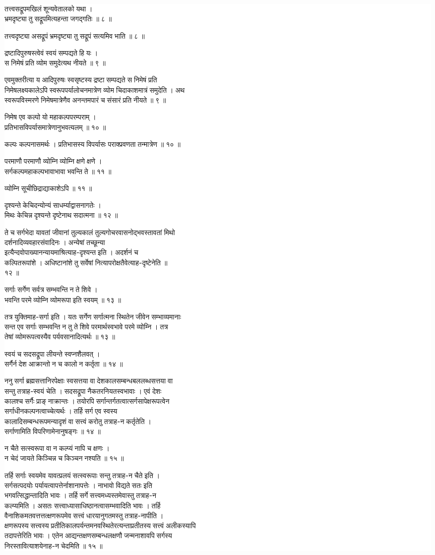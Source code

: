 तत्त्वसद्रूपमखिलं शून्यवेतालको यथा ।  
भ्रमदृष्ट्या तु सद्रूपमित्यहन्ता जगद्गतिः ॥ ८ ॥  
  
तत्त्वदृष्ट्या असद्रूपं भ्रमदृष्ट्या तु सद्रूपं सत्यमिव भाति ॥ ८ ॥  
  
द्रष्टादिपुरुषस्त्वेवं स्वयं सम्पद्यते हि यः ।  
स निमेषं प्रति व्योम समुदेत्यथ नीयते ॥ ९ ॥  
  
एवमुक्तरीत्या य आदिपुरुषः स्वसृष्टस्य द्रष्टा सम्पद्यते स निमेषं प्रति   
निमेषलक्ष्यकालेऽपि स्वरूपपर्यालोचनमात्रेण व्योम चिदाकाशमात्रं समुदेति । अथ   
स्वरूपविस्मरणे निमेषमात्रेणैव अनन्तमपारं च संसारं प्रति नीयते ॥ ९ ॥  
  
निमेष एव कल्पो यो महाकल्पपरम्पराम् ।  
प्रतिभासविपर्यासमात्रेणानुभवत्यलम् ॥ १० ॥  
  
कल्पः कल्पनासमर्थः । प्रतिभासस्य विपर्यासः पराक्प्रवणता तन्मात्रेण ॥ १० ॥  
  
परमाणौ परमाणौ व्योम्नि व्योम्नि क्षणे क्षणे ।  
सर्गकल्पमहाकल्पभावाभावा भवन्ति ते ॥ ११ ॥  
  
व्योम्नि सूचीछिद्राद्याकाशेऽपि ॥ ११ ॥  
  
दृश्यन्ते केचिदन्योन्यं साधर्म्याद्वासनागतेः ।  
मिथः केचिन्न दृश्यन्ते दृष्टेनाथ सदात्मना ॥ १२ ॥  
  
ते च सर्गभेदा यावतां जीवानां तुल्यकालं तुल्यगोचरवासनोद्भवस्तावतां मिथो   
दर्शनादिव्यवहारसंवादिनः । अन्येषां तच्छून्या   
इत्यैन्दवोपाख्यानन्यायमाश्रित्याह-दृश्यन्त इति । अदर्शनं च   
कल्पितरूपांशे । अधिष्टानांशे तु सर्वेषां नित्यापरोक्षतैवेत्याह-दृष्टेनेति ॥   
१२ ॥  
  
सर्गाः सर्गेण सर्वत्र सम्भवन्ति न ते शिवे ।  
भवन्ति परमे व्योम्नि व्योमरूपा इति स्वयम् ॥ १३ ॥  
  
तत्र युक्तिमाह-सर्गा इति । यतः सर्गेण सर्गात्मना स्थितेन जीवेन सम्भाव्यमानाः   
सन्त एव सर्गाः सम्भवन्ति न तु ते शिवे परमार्थस्वभावे परमे व्योम्नि । तत्र   
तेषां व्योमरूपत्वस्यैव पर्यवसानादित्यर्थः ॥ १३ ॥  
  
स्वयं च सदसद्रूपा लीयन्ते स्वप्नशैलवत् ।  
सर्गैर्न देश आक्रान्तो न च कालो न कर्तृता ॥ १४ ॥  
  
ननु सर्गा ब्रह्मसत्तानिरपेक्षाः स्वसत्तया वा देशकालसम्बन्धबललब्धसत्तया वा   
सन्तु तत्राह-स्वयं चेति । सदसद्रूपा नैकतरनियतस्वभावाः । एवं देशः   
कालश्च सर्गैः प्राङ् नाक्रान्तः । तयोरपि सर्गान्तर्गतत्वात्सर्गसापेक्षरूपत्वेन   
सर्गाधीनकल्पनत्वाच्चेत्यर्थः । तर्हि सर्ग एव स्वस्य   
कालादिसम्बन्धरूपमन्यादृशं वा सत्त्वं करोतु तत्राह-न कर्तृतेति ।   
सर्गाणामिति विपरिणामेनानुषङ्गः ॥ १४ ॥  
  
न चैते सत्स्वरूपा वा न कल्प्यं नापि च क्षणः ।  
न चेदं जायते किञ्चिन्न च किञ्चन नश्यति ॥ १५ ॥  
  
तर्हि सर्गाः स्वयमेव यावत्प्रलयं सत्स्वरूपाः सन्तु तत्राह-न चैते इति ।   
सर्गसत्पदयोः पर्यायत्वापत्तेर्नाशानापत्तेः । नाभावो विद्यते सतः इति   
भगवत्सिद्धान्तादिति भावः । तर्हि सर्गे सत्त्वमध्यस्तमेवास्तु तत्राह-न   
कल्प्यमिति । असतः सत्त्वाध्यासाधिष्ठानत्वासम्भवादिति भावः । तर्हि   
वैनाशिकमतवत्तत्तत्क्षणरूपमेव सत्त्वं धारयानुगतमस्तु तत्राह-नापीति ।   
क्षणरूपस्य सत्त्वस्य प्रतीतिकालपर्यन्तमनवस्थितेरत्यन्ताप्रतीतस्य सत्त्वं अलीकस्यापि   
तदापत्तेरिति भावः । एतेन आद्यन्तक्षणसम्बन्धलक्षणौ जन्मनाशावपि सर्गस्य   
निरस्तावित्याशयेनाह-न चेदमिति ॥ १५ ॥  
  